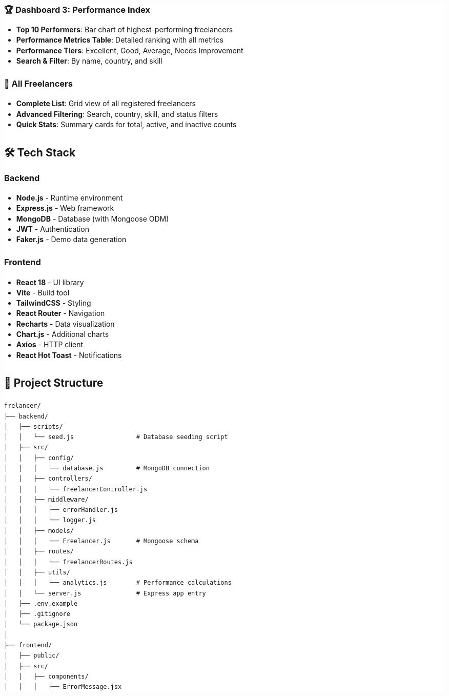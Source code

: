 ### 🏆 Dashboard 3: Performance Index
- **Top 10 Performers**: Bar chart of highest-performing freelancers
- **Performance Metrics Table**: Detailed ranking with all metrics
- **Performance Tiers**: Excellent, Good, Average, Needs Improvement
- **Search & Filter**: By name, country, and skill

### 👥 All Freelancers
- **Complete List**: Grid view of all registered freelancers
- **Advanced Filtering**: Search, country, skill, and status filters
- **Quick Stats**: Summary cards for total, active, and inactive counts

## 🛠️ Tech Stack

### Backend
- **Node.js** - Runtime environment
- **Express.js** - Web framework
- **MongoDB** - Database (with Mongoose ODM)
- **JWT** - Authentication
- **Faker.js** - Demo data generation

### Frontend
- **React 18** - UI library
- **Vite** - Build tool
- **TailwindCSS** - Styling
- **React Router** - Navigation
- **Recharts** - Data visualization
- **Chart.js** - Additional charts
- **Axios** - HTTP client
- **React Hot Toast** - Notifications

## 📁 Project Structure

```
frelancer/
├── backend/
│   ├── scripts/
│   │   └── seed.js                 # Database seeding script
│   ├── src/
│   │   ├── config/
│   │   │   └── database.js         # MongoDB connection
│   │   ├── controllers/
│   │   │   └── freelancerController.js
│   │   ├── middleware/
│   │   │   ├── errorHandler.js
│   │   │   └── logger.js
│   │   ├── models/
│   │   │   └── Freelancer.js       # Mongoose schema
│   │   ├── routes/
│   │   │   └── freelancerRoutes.js
│   │   ├── utils/
│   │   │   └── analytics.js        # Performance calculations
│   │   └── server.js               # Express app entry
│   ├── .env.example
│   ├── .gitignore
│   └── package.json
│
├── frontend/
│   ├── public/
│   ├── src/
│   │   ├── components/
│   │   │   ├── ErrorMessage.jsx
```